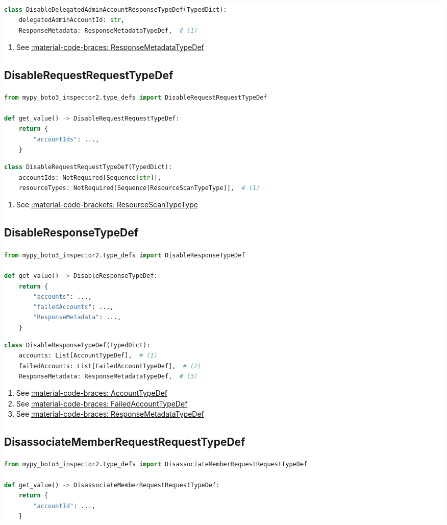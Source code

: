 ```python title="Definition"
class DisableDelegatedAdminAccountResponseTypeDef(TypedDict):
    delegatedAdminAccountId: str,
    ResponseMetadata: ResponseMetadataTypeDef,  # (1)
```

1. See [:material-code-braces: ResponseMetadataTypeDef](./type_defs.md#responsemetadatatypedef) 
## DisableRequestRequestTypeDef

```python title="Usage Example"
from mypy_boto3_inspector2.type_defs import DisableRequestRequestTypeDef

def get_value() -> DisableRequestRequestTypeDef:
    return {
        "accountIds": ...,
    }
```

```python title="Definition"
class DisableRequestRequestTypeDef(TypedDict):
    accountIds: NotRequired[Sequence[str]],
    resourceTypes: NotRequired[Sequence[ResourceScanTypeType]],  # (1)
```

1. See [:material-code-brackets: ResourceScanTypeType](./literals.md#resourcescantypetype) 
## DisableResponseTypeDef

```python title="Usage Example"
from mypy_boto3_inspector2.type_defs import DisableResponseTypeDef

def get_value() -> DisableResponseTypeDef:
    return {
        "accounts": ...,
        "failedAccounts": ...,
        "ResponseMetadata": ...,
    }
```

```python title="Definition"
class DisableResponseTypeDef(TypedDict):
    accounts: List[AccountTypeDef],  # (1)
    failedAccounts: List[FailedAccountTypeDef],  # (2)
    ResponseMetadata: ResponseMetadataTypeDef,  # (3)
```

1. See [:material-code-braces: AccountTypeDef](./type_defs.md#accounttypedef) 
2. See [:material-code-braces: FailedAccountTypeDef](./type_defs.md#failedaccounttypedef) 
3. See [:material-code-braces: ResponseMetadataTypeDef](./type_defs.md#responsemetadatatypedef) 
## DisassociateMemberRequestRequestTypeDef

```python title="Usage Example"
from mypy_boto3_inspector2.type_defs import DisassociateMemberRequestRequestTypeDef

def get_value() -> DisassociateMemberRequestRequestTypeDef:
    return {
        "accountId": ...,
    }
```
